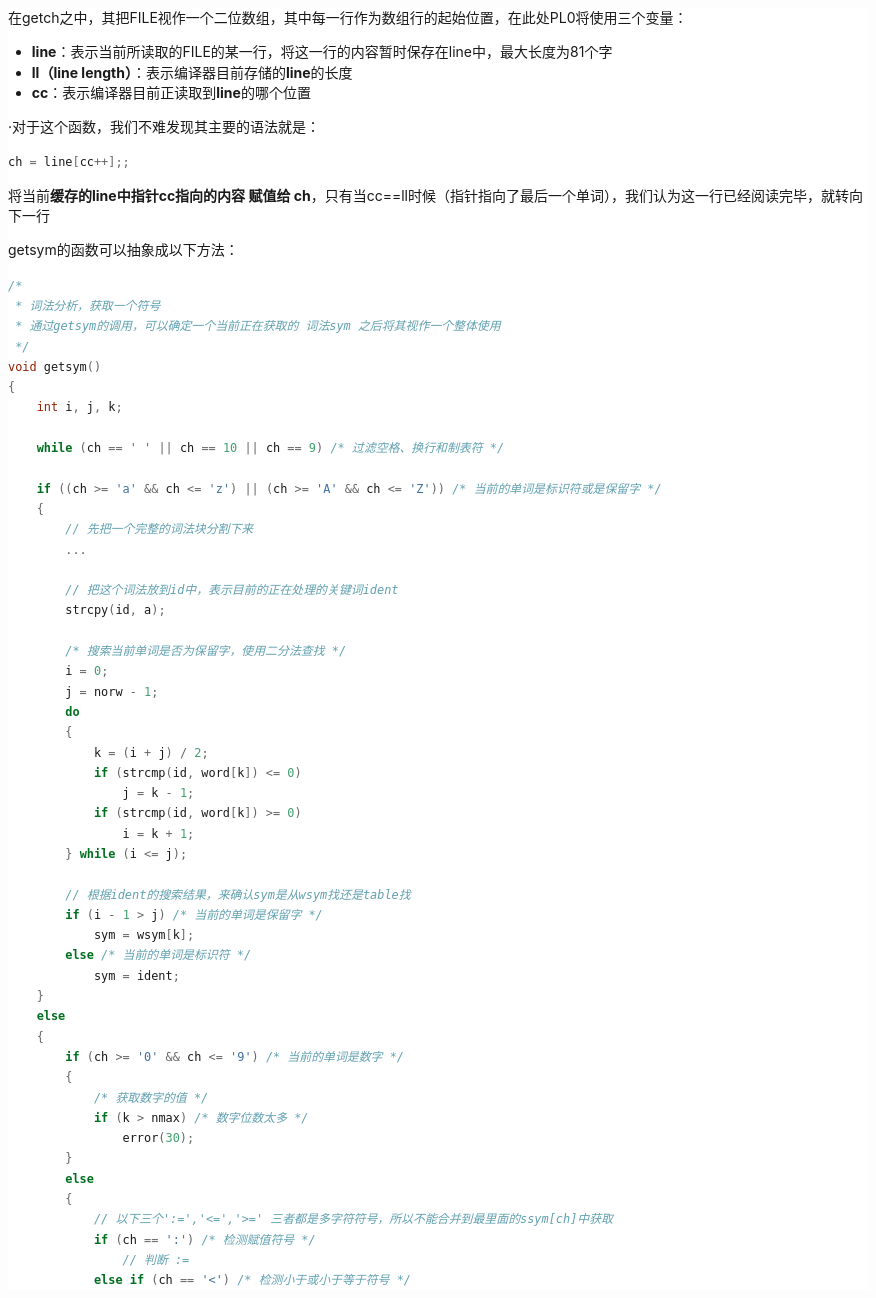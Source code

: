 ​	在getch之中，其把FILE视作一个二位数组，其中每一行作为数组行的起始位置，在此处PL0将使用三个变量：

- **line**：表示当前所读取的FILE的某一行，将这一行的内容暂时保存在line中，最大长度为81个字
- **ll（line length）**：表示编译器目前存储的**line**的长度
- **cc**：表示编译器目前正读取到**line**的哪个位置

·对于这个函数，我们不难发现其主要的语法就是：

~~~c
ch = line[cc++];;
~~~

将当前**缓存的line中指针cc指向的内容 赋值给 ch**，只有当cc==ll时候（指针指向了最后一个单词），我们认为这一行已经阅读完毕，就转向下一行

getsym的函数可以抽象成以下方法：

~~~c
/*
 * 词法分析，获取一个符号
 * 通过getsym的调用，可以确定一个当前正在获取的 词法sym 之后将其视作一个整体使用
 */
void getsym()
{
	int i, j, k;

	while (ch == ' ' || ch == 10 || ch == 9) /* 过滤空格、换行和制表符 */

	if ((ch >= 'a' && ch <= 'z') || (ch >= 'A' && ch <= 'Z')) /* 当前的单词是标识符或是保留字 */
	{
		// 先把一个完整的词法块分割下来
		...
            
		// 把这个词法放到id中，表示目前的正在处理的关键词ident
		strcpy(id, a);

		/* 搜索当前单词是否为保留字，使用二分法查找 */
		i = 0;
		j = norw - 1;
		do
		{
			k = (i + j) / 2;
			if (strcmp(id, word[k]) <= 0)
				j = k - 1;
			if (strcmp(id, word[k]) >= 0)
				i = k + 1;
		} while (i <= j);

		// 根据ident的搜索结果，来确认sym是从wsym找还是table找
		if (i - 1 > j) /* 当前的单词是保留字 */
			sym = wsym[k];
		else /* 当前的单词是标识符 */
			sym = ident;
	}
	else
	{
		if (ch >= '0' && ch <= '9') /* 当前的单词是数字 */
		{
			/* 获取数字的值 */
			if (k > nmax) /* 数字位数太多 */
				error(30);
		}
		else 
		{
			// 以下三个':=','<=','>=' 三者都是多字符符号，所以不能合并到最里面的ssym[ch]中获取
			if (ch == ':') /* 检测赋值符号 */
				// 判断 :=
			else if (ch == '<') /* 检测小于或小于等于符号 */
~~~